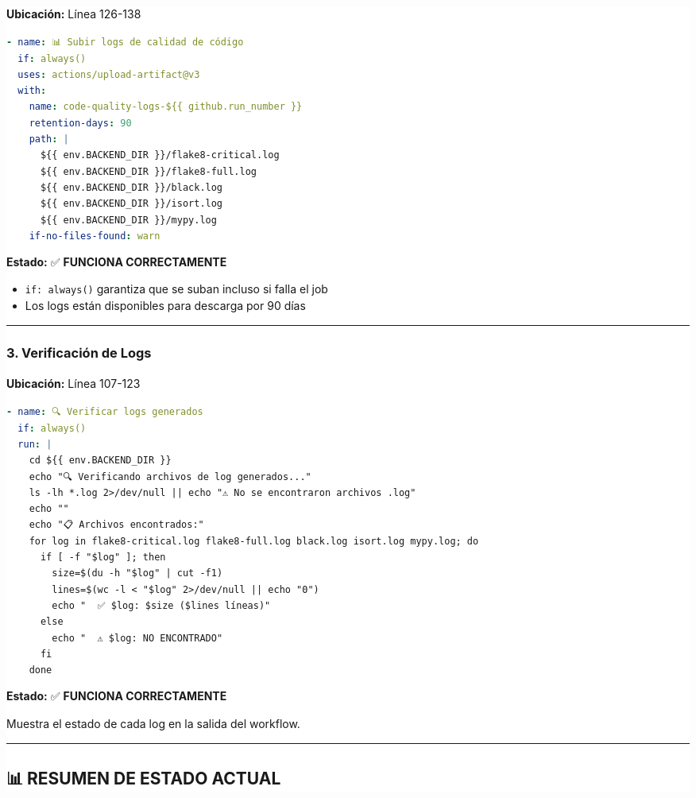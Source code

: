 **Ubicación:** Línea 126-138

```yaml
- name: 📊 Subir logs de calidad de código
  if: always()
  uses: actions/upload-artifact@v3
  with:
    name: code-quality-logs-${{ github.run_number }}
    retention-days: 90
    path: |
      ${{ env.BACKEND_DIR }}/flake8-critical.log
      ${{ env.BACKEND_DIR }}/flake8-full.log
      ${{ env.BACKEND_DIR }}/black.log
      ${{ env.BACKEND_DIR }}/isort.log
      ${{ env.BACKEND_DIR }}/mypy.log
    if-no-files-found: warn
```

**Estado:** ✅ **FUNCIONA CORRECTAMENTE**

- `if: always()` garantiza que se suban incluso si falla el job
- Los logs están disponibles para descarga por 90 días

---

### 3. **Verificación de Logs**

**Ubicación:** Línea 107-123

```yaml
- name: 🔍 Verificar logs generados
  if: always()
  run: |
    cd ${{ env.BACKEND_DIR }}
    echo "🔍 Verificando archivos de log generados..."
    ls -lh *.log 2>/dev/null || echo "⚠️ No se encontraron archivos .log"
    echo ""
    echo "📋 Archivos encontrados:"
    for log in flake8-critical.log flake8-full.log black.log isort.log mypy.log; do
      if [ -f "$log" ]; then
        size=$(du -h "$log" | cut -f1)
        lines=$(wc -l < "$log" 2>/dev/null || echo "0")
        echo "  ✅ $log: $size ($lines líneas)"
      else
        echo "  ⚠️ $log: NO ENCONTRADO"
      fi
    done
```

**Estado:** ✅ **FUNCIONA CORRECTAMENTE**

Muestra el estado de cada log en la salida del workflow.

---

## 📊 **RESUMEN DE ESTADO ACTUAL**
